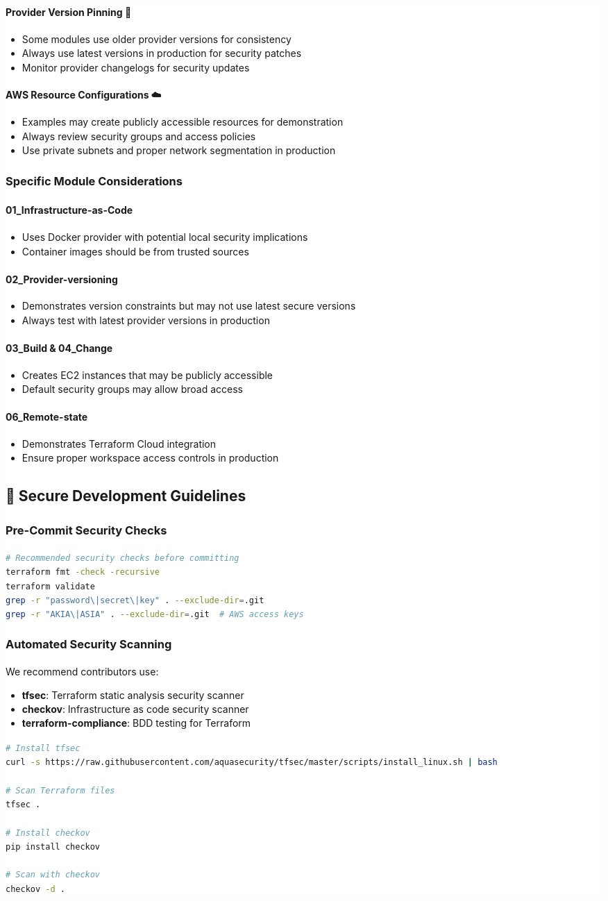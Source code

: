 #### **Provider Version Pinning** 📌
- Some modules use older provider versions for consistency
- Always use latest versions in production for security patches
- Monitor provider changelogs for security updates

#### **AWS Resource Configurations** ☁️
- Examples may create publicly accessible resources for demonstration
- Always review security groups and access policies
- Use private subnets and proper network segmentation in production

### Specific Module Considerations

#### **01_Infrastructure-as-Code**
- Uses Docker provider with potential local security implications
- Container images should be from trusted sources

#### **02_Provider-versioning**
- Demonstrates version constraints but may not use latest secure versions
- Always test with latest provider versions in production

#### **03_Build & 04_Change**
- Creates EC2 instances that may be publicly accessible
- Default security groups may allow broad access

#### **06_Remote-state**
- Demonstrates Terraform Cloud integration
- Ensure proper workspace access controls in production

## 🔧 Secure Development Guidelines

### Pre-Commit Security Checks

```bash
# Recommended security checks before committing
terraform fmt -check -recursive
terraform validate
grep -r "password\|secret\|key" . --exclude-dir=.git
grep -r "AKIA\|ASIA" . --exclude-dir=.git  # AWS access keys
```

### Automated Security Scanning

We recommend contributors use:

- **tfsec**: Terraform static analysis security scanner
- **checkov**: Infrastructure as code security scanner
- **terraform-compliance**: BDD testing for Terraform

```bash
# Install tfsec
curl -s https://raw.githubusercontent.com/aquasecurity/tfsec/master/scripts/install_linux.sh | bash

# Scan Terraform files
tfsec .

# Install checkov
pip install checkov

# Scan with checkov
checkov -d .
```

